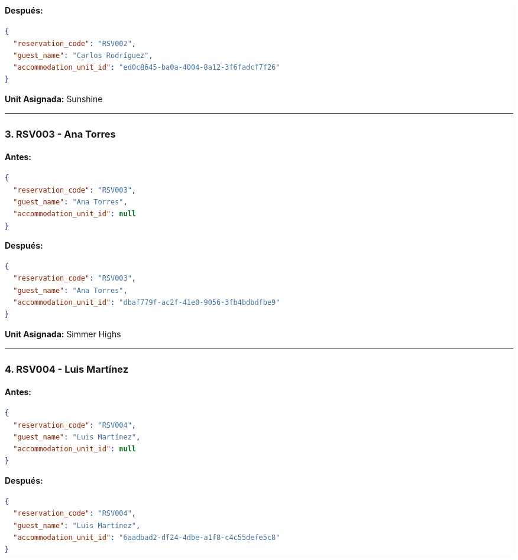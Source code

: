 **Después:**
```json
{
  "reservation_code": "RSV002",
  "guest_name": "Carlos Rodríguez",
  "accommodation_unit_id": "ed0c8645-ba0a-4004-8a12-3f6fadcf7f26"
}
```

**Unit Asignada:** Sunshine

---

### 3. RSV003 - Ana Torres

**Antes:**
```json
{
  "reservation_code": "RSV003",
  "guest_name": "Ana Torres",
  "accommodation_unit_id": null
}
```

**Después:**
```json
{
  "reservation_code": "RSV003",
  "guest_name": "Ana Torres",
  "accommodation_unit_id": "dbaf779f-ac2f-41e0-9056-3fb4bdbdfbe9"
}
```

**Unit Asignada:** Simmer Highs

---

### 4. RSV004 - Luis Martínez

**Antes:**
```json
{
  "reservation_code": "RSV004",
  "guest_name": "Luis Martínez",
  "accommodation_unit_id": null
}
```

**Después:**
```json
{
  "reservation_code": "RSV004",
  "guest_name": "Luis Martínez",
  "accommodation_unit_id": "6aadbad2-df24-4dbe-a1f8-c4c55defe5c8"
}
```
